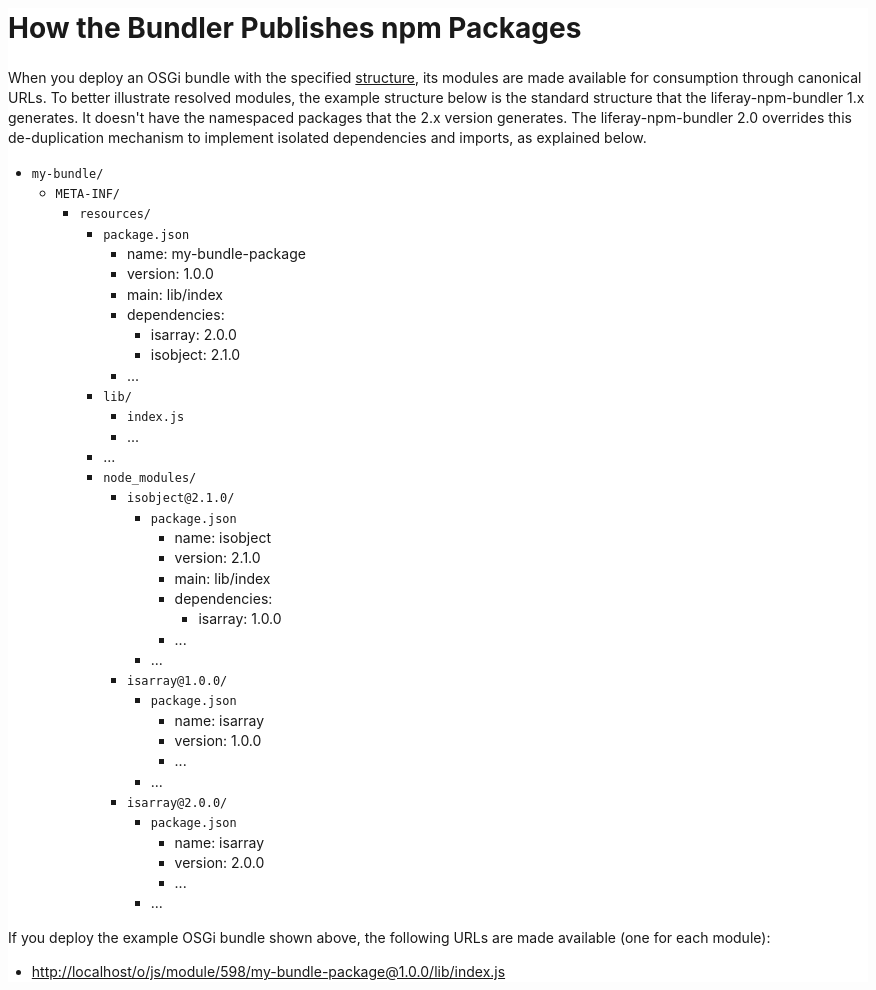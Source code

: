 # How the Bundler Publishes npm Packages

When you deploy an OSGi bundle with the specified [structure](./the-structure-of-osgi-bundles-containing-npm-packages.md), its modules are made available for consumption through canonical URLs. To better illustrate resolved modules, the example structure below is the standard structure that the liferay-npm-bundler 1.x generates. It doesn't have the namespaced packages that the 2.x version generates. The liferay-npm-bundler 2.0 overrides this de-duplication mechanism to implement isolated dependencies and imports, as explained below.

-   `my-bundle/`
    -   `META-INF/`
        -   `resources/`
            -   `package.json`
                -   name: my-bundle-package
                -   version: 1.0.0
                -   main: lib/index
                -   dependencies:
                    -   isarray: 2.0.0
                    -   isobject: 2.1.0
                -   ...
            -   `lib/`
                -   `index.js`
                -   ...
            -   ...
            -   `node_modules/`
                -   `isobject@2.1.0/`
                    -   `package.json`
                        -   name: isobject
                        -   version: 2.1.0
                        -   main: lib/index
                        -   dependencies:
                            -   isarray: 1.0.0
                        -   ...
                    -   ...
                -   `isarray@1.0.0/`
                    -   `package.json`
                        -   name: isarray
                        -   version: 1.0.0
                        -   ...
                    -   ...
                -   `isarray@2.0.0/`
                    -   `package.json`
                        -   name: isarray
                        -   version: 2.0.0
                        -   ...
                    -   ...

If you deploy the example OSGi bundle shown above, the following URLs are made available (one for each module):

-   [http://localhost/o/js/module/598/my-bundle-package@1.0.0/lib/index.js](http://localhost/o/js/module/598/my-bundle-package@1.0.0/lib/index.js)
